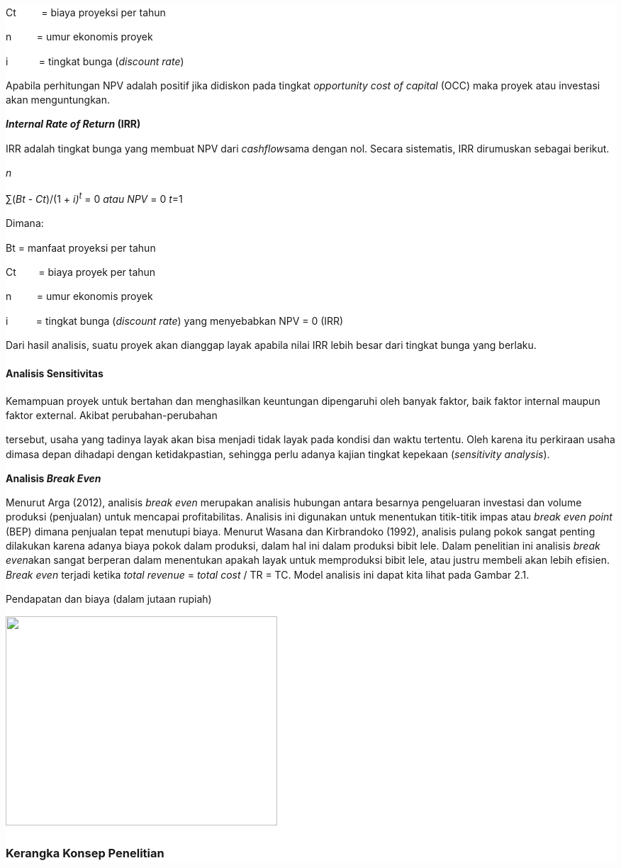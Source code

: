 <p><span class="font7">Ct &nbsp;&nbsp;&nbsp;&nbsp;&nbsp;&nbsp;&nbsp;&nbsp;= biaya proyeksi per tahun</span></p>
<p><span class="font7">n &nbsp;&nbsp;&nbsp;&nbsp;&nbsp;&nbsp;&nbsp;&nbsp;= umur ekonomis proyek</span></p>
<p><span class="font7">i &nbsp;&nbsp;&nbsp;&nbsp;&nbsp;&nbsp;&nbsp;&nbsp;&nbsp;&nbsp;= tingkat bunga (</span><span class="font7" style="font-style:italic;">discount rate</span><span class="font7">)</span></p>
<p><span class="font7">Apabila perhitungan NPV adalah positif jika didiskon pada tingkat </span><span class="font7" style="font-style:italic;">opportunity cost of capital</span><span class="font7"> (OCC) maka proyek atau investasi akan menguntungkan.</span></p>
<p><span class="font7" style="font-weight:bold;font-style:italic;">Internal Rate of Return</span><span class="font7" style="font-weight:bold;"> (IRR)</span></p>
<p><span class="font7">IRR adalah tingkat bunga yang membuat NPV dari </span><span class="font7" style="font-style:italic;">cashflow</span><span class="font7">sama dengan nol. Secara sistematis, IRR dirumuskan sebagai berikut.</span></p>
<p><span class="font5" style="font-style:italic;">n</span></p>
<p><span class="font2">∑</span><span class="font8">(</span><span class="font8" style="font-style:italic;">Bt</span><span class="font9"> - </span><span class="font8" style="font-style:italic;">Ct</span><span class="font8">)/(1 </span><span class="font9">+ </span><span class="font8" style="font-style:italic;">i)<sup>t</sup></span><span class="font9"> = </span><span class="font8">0 </span><span class="font8" style="font-style:italic;">atau NPV</span><span class="font9"> = </span><span class="font8">0 </span><span class="font5" style="font-style:italic;">t</span><span class="font0">=</span><span class="font5">1</span></p>
<p><span class="font7">Dimana:</span></p>
<p><span class="font7">Bt = manfaat proyeksi per tahun</span></p>
<p><span class="font7">Ct &nbsp;&nbsp;&nbsp;&nbsp;&nbsp;&nbsp;&nbsp;= biaya proyek per tahun</span></p>
<p><span class="font7">n &nbsp;&nbsp;&nbsp;&nbsp;&nbsp;&nbsp;&nbsp;&nbsp;= umur ekonomis proyek</span></p>
<p><span class="font7">i &nbsp;&nbsp;&nbsp;&nbsp;&nbsp;&nbsp;&nbsp;&nbsp;&nbsp;= tingkat bunga (</span><span class="font7" style="font-style:italic;">discount rate</span><span class="font7">) yang menyebabkan NPV = 0 (IRR)</span></p>
<p><span class="font7">Dari hasil analisis, suatu proyek akan dianggap layak apabila nilai IRR lebih besar dari tingkat bunga yang berlaku.</span></p>
<h4><a name="bookmark16"></a><span class="font7" style="font-weight:bold;"><a name="bookmark17"></a>Analisis Sensitivitas</span></h4>
<p><span class="font7">Kemampuan proyek untuk bertahan dan menghasilkan keuntungan dipengaruhi oleh banyak faktor, baik faktor internal maupun faktor external. Akibat perubahan-perubahan</span></p>
<p><span class="font7">tersebut, usaha yang tadinya layak akan bisa menjadi tidak layak pada kondisi dan waktu tertentu. Oleh karena itu perkiraan usaha dimasa depan dihadapi dengan ketidakpastian, sehingga perlu adanya kajian tingkat kepekaan (</span><span class="font7" style="font-style:italic;">sensitivity analysis</span><span class="font7">).</span></p>
<p><span class="font7" style="font-weight:bold;">Analisis </span><span class="font7" style="font-weight:bold;font-style:italic;">Break Even</span></p>
<p><span class="font7">Menurut Arga (2012), analisis </span><span class="font7" style="font-style:italic;">break even</span><span class="font7"> merupakan analisis hubungan antara besarnya pengeluaran investasi dan volume produksi (penjualan) untuk mencapai profitabilitas. Analisis ini digunakan untuk menentukan titik-titik impas atau </span><span class="font7" style="font-style:italic;">break even point</span><span class="font7"> (BEP) dimana penjualan tepat menutupi biaya. Menurut Wasana dan Kirbrandoko (1992), analisis pulang pokok sangat penting dilakukan karena adanya biaya pokok dalam produksi, dalam hal ini dalam produksi bibit lele. Dalam penelitian ini analisis </span><span class="font7" style="font-style:italic;">break even</span><span class="font7">akan sangat berperan dalam menentukan apakah layak untuk memproduksi bibit lele, atau justru membeli akan lebih efisien. </span><span class="font7" style="font-style:italic;">Break even </span><span class="font7">terjadi ketika </span><span class="font7" style="font-style:italic;">total revenue</span><span class="font7"> = </span><span class="font7" style="font-style:italic;">total cost</span><span class="font7"> / TR = TC. Model analisis ini dapat kita lihat pada Gambar 2.1.</span></p>
<p><span class="font6">Pendapatan dan biaya (dalam jutaan rupiah)</span></p><img src="https://jurnal.harianregional.com/media/17083-1.png" alt="" style="width:287pt;height:221pt;">
<h3><a name="bookmark18"></a><span class="font10" style="font-weight:bold;"><a name="bookmark19"></a>Kerangka Konsep Penelitian</span></h3>